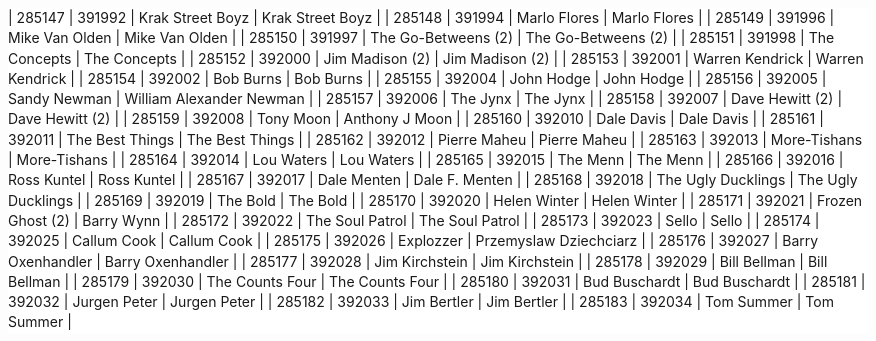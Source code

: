 | 285147 | 391992 | Krak Street Boyz | Krak Street Boyz |
| 285148 | 391994 | Marlo Flores | Marlo Flores |
| 285149 | 391996 | Mike Van Olden | Mike Van Olden |
| 285150 | 391997 | The Go-Betweens (2) | The Go-Betweens (2) |
| 285151 | 391998 | The Concepts | The Concepts |
| 285152 | 392000 | Jim Madison (2) | Jim Madison (2) |
| 285153 | 392001 | Warren Kendrick | Warren Kendrick |
| 285154 | 392002 | Bob Burns | Bob Burns |
| 285155 | 392004 | John Hodge | John Hodge |
| 285156 | 392005 | Sandy Newman | William Alexander Newman |
| 285157 | 392006 | The Jynx | The Jynx |
| 285158 | 392007 | Dave Hewitt (2) | Dave Hewitt (2) |
| 285159 | 392008 | Tony Moon | Anthony J Moon |
| 285160 | 392010 | Dale Davis | Dale Davis |
| 285161 | 392011 | The Best Things | The Best Things |
| 285162 | 392012 | Pierre Maheu | Pierre Maheu |
| 285163 | 392013 | More-Tishans | More-Tishans |
| 285164 | 392014 | Lou Waters | Lou Waters |
| 285165 | 392015 | The Menn | The Menn |
| 285166 | 392016 | Ross Kuntel | Ross Kuntel |
| 285167 | 392017 | Dale Menten | Dale F. Menten |
| 285168 | 392018 | The Ugly Ducklings | The Ugly Ducklings |
| 285169 | 392019 | The Bold | The Bold |
| 285170 | 392020 | Helen Winter | Helen Winter |
| 285171 | 392021 | Frozen Ghost (2) | Barry Wynn |
| 285172 | 392022 | The Soul Patrol | The Soul Patrol |
| 285173 | 392023 | Sello | Sello |
| 285174 | 392025 | Callum Cook | Callum Cook |
| 285175 | 392026 | Explozzer | Przemyslaw Dziechciarz |
| 285176 | 392027 | Barry Oxenhandler | Barry Oxenhandler |
| 285177 | 392028 | Jim Kirchstein | Jim Kirchstein |
| 285178 | 392029 | Bill Bellman | Bill Bellman |
| 285179 | 392030 | The Counts Four | The Counts Four |
| 285180 | 392031 | Bud Buschardt | Bud Buschardt |
| 285181 | 392032 | Jurgen Peter | Jurgen Peter |
| 285182 | 392033 | Jim Bertler | Jim Bertler |
| 285183 | 392034 | Tom Summer | Tom Summer |